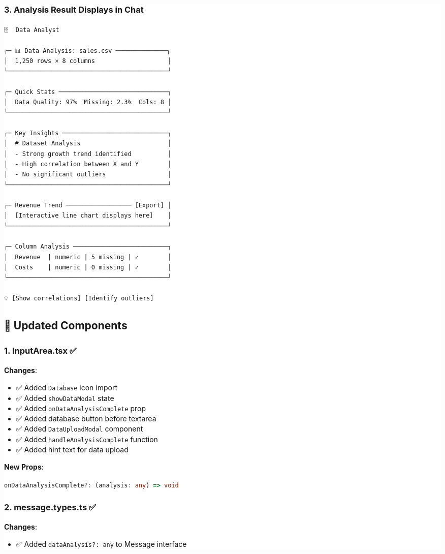 ### 3. Analysis Result Displays in Chat
```
🗄️  Data Analyst

┌─ 📊 Data Analysis: sales.csv ──────────────┐
│  1,250 rows × 8 columns                    │
└────────────────────────────────────────────┘

┌─ Quick Stats ──────────────────────────────┐
│  Data Quality: 97%  Missing: 2.3%  Cols: 8 │
└────────────────────────────────────────────┘

┌─ Key Insights ─────────────────────────────┐
│  # Dataset Analysis                        │
│  - Strong growth trend identified          │
│  - High correlation between X and Y        │
│  - No significant outliers                 │
└────────────────────────────────────────────┘

┌─ Revenue Trend ────────────────── [Export] │
│  [Interactive line chart displays here]    │
└────────────────────────────────────────────┘

┌─ Column Analysis ──────────────────────────┐
│  Revenue  | numeric | 5 missing | ✓        │
│  Costs    | numeric | 0 missing | ✓        │
└────────────────────────────────────────────┘

💡 [Show correlations] [Identify outliers]
```

## 📝 Updated Components

### 1. InputArea.tsx ✅
**Changes**:
- ✅ Added `Database` icon import
- ✅ Added `showDataModal` state
- ✅ Added `onDataAnalysisComplete` prop
- ✅ Added database button before textarea
- ✅ Added `DataUploadModal` component
- ✅ Added `handleAnalysisComplete` function
- ✅ Added hint text for data upload

**New Props**:
```typescript
onDataAnalysisComplete?: (analysis: any) => void
```

### 2. message.types.ts ✅
**Changes**:
- ✅ Added `dataAnalysis?: any` to Message interface
